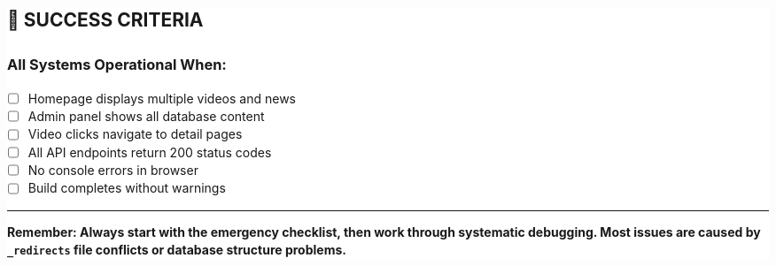 ## 🎯 SUCCESS CRITERIA

### All Systems Operational When:
- [ ] Homepage displays multiple videos and news
- [ ] Admin panel shows all database content
- [ ] Video clicks navigate to detail pages
- [ ] All API endpoints return 200 status codes
- [ ] No console errors in browser
- [ ] Build completes without warnings

---

**Remember: Always start with the emergency checklist, then work through systematic debugging. Most issues are caused by `_redirects` file conflicts or database structure problems.**
